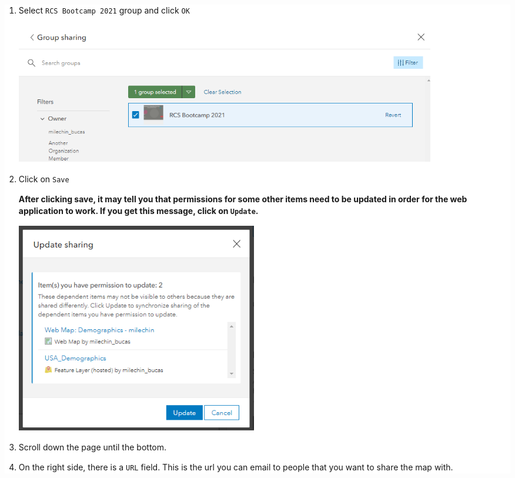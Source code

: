 1. Select `RCS Bootcamp 2021` group and click `OK`
    
	<img src="snippets/84_my_content_group_share_select.png" width="700">

1. Click on `Save`
    
    **After clicking save, it may tell you that permissions for some other items need to be updated in order for the web application to work.  If you get this message, click on `Update`.**
    
    <img src="snippets/85_my_content_share_update.png" width="400">

1. Scroll down the page until the bottom.
1. On the right side, there is a `URL` field.  This is the url you can email to people that you want to share the map with.
    